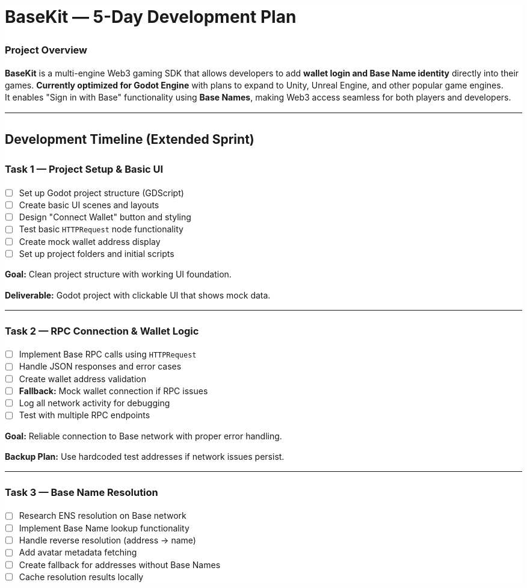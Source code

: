 #  BaseKit — 5-Day Development Plan

###  Project Overview

**BaseKit** is a multi-engine Web3 gaming SDK that allows developers to add **wallet login and Base Name identity** directly into their games. **Currently optimized for Godot Engine** with plans to expand to Unity, Unreal Engine, and other popular game engines.  
It enables "Sign in with Base" functionality using **Base Names**, making Web3 access seamless for both players and developers.

---

##  Development Timeline (Extended Sprint)

### **Task 1 — Project Setup & Basic UI**

- [ ] Set up Godot project structure (GDScript)
- [ ] Create basic UI scenes and layouts
- [ ] Design "Connect Wallet" button and styling
- [ ] Test basic `HTTPRequest` node functionality
- [ ] Create mock wallet address display
- [ ] Set up project folders and initial scripts

**Goal:** Clean project structure with working UI foundation.

**Deliverable:** Godot project with clickable UI that shows mock data.

---

### **Task 2 — RPC Connection & Wallet Logic**

- [ ] Implement Base RPC calls using `HTTPRequest`
- [ ] Handle JSON responses and error cases
- [ ] Create wallet address validation
- [ ] **Fallback:** Mock wallet connection if RPC issues
- [ ] Log all network activity for debugging
- [ ] Test with multiple RPC endpoints

**Goal:** Reliable connection to Base network with proper error handling.

**Backup Plan:** Use hardcoded test addresses if network issues persist.

---

### **Task 3 — Base Name Resolution**

- [ ] Research ENS resolution on Base network
- [ ] Implement Base Name lookup functionality
- [ ] Handle reverse resolution (address → name)
- [ ] Add avatar metadata fetching
- [ ] Create fallback for addresses without Base Names
- [ ] Cache resolution results locally
